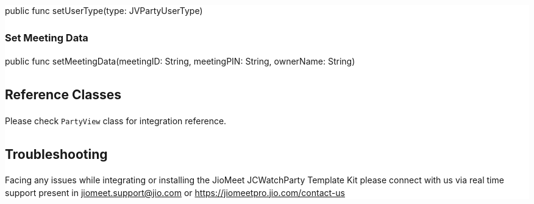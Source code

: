    public func setUserType(type: JVPartyUserType)

### Set Meeting Data

   public func setMeetingData(meetingID: String, meetingPIN: String, ownerName: String)

## Reference Classes

   Please check `PartyView` class for integration reference.

## Troubleshooting

Facing any issues while integrating or installing the JioMeet JCWatchParty Template Kit please connect with us via real time support present in jiomeet.support@jio.com or https://jiomeetpro.jio.com/contact-us
